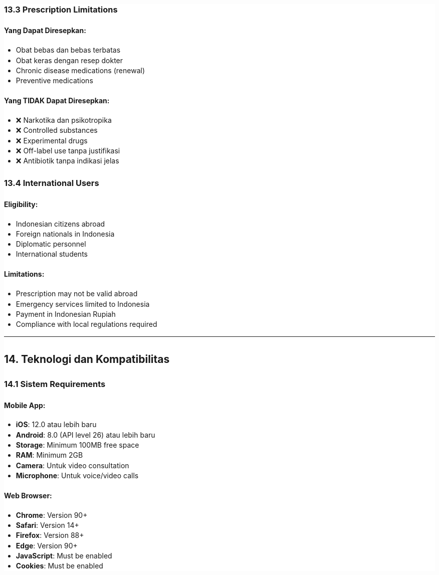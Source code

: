 ### 13.3 Prescription Limitations

#### Yang Dapat Diresepkan:
- Obat bebas dan bebas terbatas
- Obat keras dengan resep dokter
- Chronic disease medications (renewal)
- Preventive medications

#### Yang TIDAK Dapat Diresepkan:
- ❌ Narkotika dan psikotropika
- ❌ Controlled substances
- ❌ Experimental drugs
- ❌ Off-label use tanpa justifikasi
- ❌ Antibiotik tanpa indikasi jelas

### 13.4 International Users

#### Eligibility:
- Indonesian citizens abroad
- Foreign nationals in Indonesia
- Diplomatic personnel
- International students

#### Limitations:
- Prescription may not be valid abroad
- Emergency services limited to Indonesia
- Payment in Indonesian Rupiah
- Compliance with local regulations required

---

## 14. Teknologi dan Kompatibilitas

### 14.1 Sistem Requirements

#### Mobile App:
- **iOS**: 12.0 atau lebih baru
- **Android**: 8.0 (API level 26) atau lebih baru
- **Storage**: Minimum 100MB free space
- **RAM**: Minimum 2GB
- **Camera**: Untuk video consultation
- **Microphone**: Untuk voice/video calls

#### Web Browser:
- **Chrome**: Version 90+
- **Safari**: Version 14+
- **Firefox**: Version 88+
- **Edge**: Version 90+
- **JavaScript**: Must be enabled
- **Cookies**: Must be enabled
